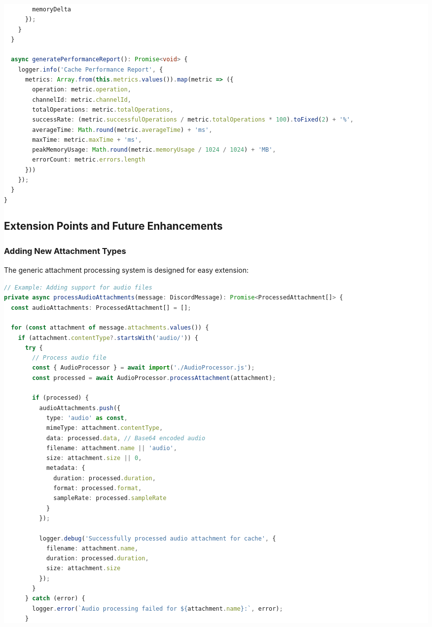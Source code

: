 ```typescript
        memoryDelta
      });
    }
  }
  
  async generatePerformanceReport(): Promise<void> {
    logger.info('Cache Performance Report', {
      metrics: Array.from(this.metrics.values()).map(metric => ({
        operation: metric.operation,
        channelId: metric.channelId,
        totalOperations: metric.totalOperations,
        successRate: (metric.successfulOperations / metric.totalOperations * 100).toFixed(2) + '%',
        averageTime: Math.round(metric.averageTime) + 'ms',
        maxTime: metric.maxTime + 'ms',
        peakMemoryUsage: Math.round(metric.memoryUsage / 1024 / 1024) + 'MB',
        errorCount: metric.errors.length
      }))
    });
  }
}
```

## Extension Points and Future Enhancements

### Adding New Attachment Types

The generic attachment processing system is designed for easy extension:

```typescript
// Example: Adding support for audio files
private async processAudioAttachments(message: DiscordMessage): Promise<ProcessedAttachment[]> {
  const audioAttachments: ProcessedAttachment[] = [];
  
  for (const attachment of message.attachments.values()) {
    if (attachment.contentType?.startsWith('audio/')) {
      try {
        // Process audio file
        const { AudioProcessor } = await import('./AudioProcessor.js');
        const processed = await AudioProcessor.processAttachment(attachment);
        
        if (processed) {
          audioAttachments.push({
            type: 'audio' as const,
            mimeType: attachment.contentType,
            data: processed.data, // Base64 encoded audio
            filename: attachment.name || 'audio',
            size: attachment.size || 0,
            metadata: {
              duration: processed.duration,
              format: processed.format,
              sampleRate: processed.sampleRate
            }
          });
          
          logger.debug('Successfully processed audio attachment for cache', { 
            filename: attachment.name,
            duration: processed.duration,
            size: attachment.size
          });
        }
      } catch (error) {
        logger.error(`Audio processing failed for ${attachment.name}:`, error);
      }
```